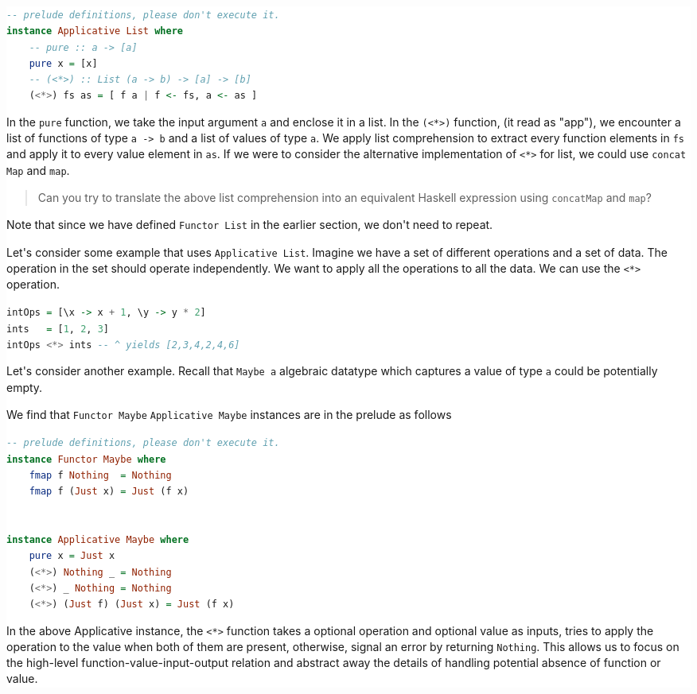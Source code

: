 ```hs
-- prelude definitions, please don't execute it.
instance Applicative List where 
    -- pure :: a -> [a]
    pure x = [x]
    -- (<*>) :: List (a -> b) -> [a] -> [b]
    (<*>) fs as = [ f a | f <- fs, a <- as ]
```

In the `pure` function, we take the input argument `a` and enclose it in a list.
In the `(<*>)` function, (it read as "app"), we encounter a list of functions of type `a -> b` and 
a list of values of type `a`. We apply list comprehension to extract every function elements in `fs` and 
apply it to every value element in `as`. 
If we were to consider the alternative implementation of `<*>` for list, we could use `concatMap` and `map`. 

> Can you try to translate the above list comprehension into an equivalent Haskell expression using `concatMap` and `map`?

Note that since we have defined `Functor List` in the earlier section, we don't need to repeat.

Let's consider some example that uses `Applicative List`. Imagine we have a set of different operations and a set of data. The operation in the set should operate independently. We want to apply all the operations to all the data. We can use the `<*>` operation.

```hs
intOps = [\x -> x + 1, \y -> y * 2]
ints   = [1, 2, 3]
intOps <*> ints -- ^ yields [2,3,4,2,4,6]
```


Let's consider another example. Recall that `Maybe a` algebraic datatype which captures a value of type `a` could be potentially empty.

We find that `Functor Maybe` `Applicative Maybe` instances are in the prelude  as follows

```hs
-- prelude definitions, please don't execute it.
instance Functor Maybe where 
    fmap f Nothing  = Nothing 
    fmap f (Just x) = Just (f x)


instance Applicative Maybe where 
    pure x = Just x 
    (<*>) Nothing _ = Nothing
    (<*>) _ Nothing = Nothing 
    (<*>) (Just f) (Just x) = Just (f x)
```

In the above Applicative instance, the `<*>` function takes a optional operation and optional value as inputs, tries to apply the operation to the value when both of them are present, otherwise, signal an error by returning `Nothing`. This allows us to focus on the high-level function-value-input-output relation and abstract away the details of handling potential absence of function or value.

